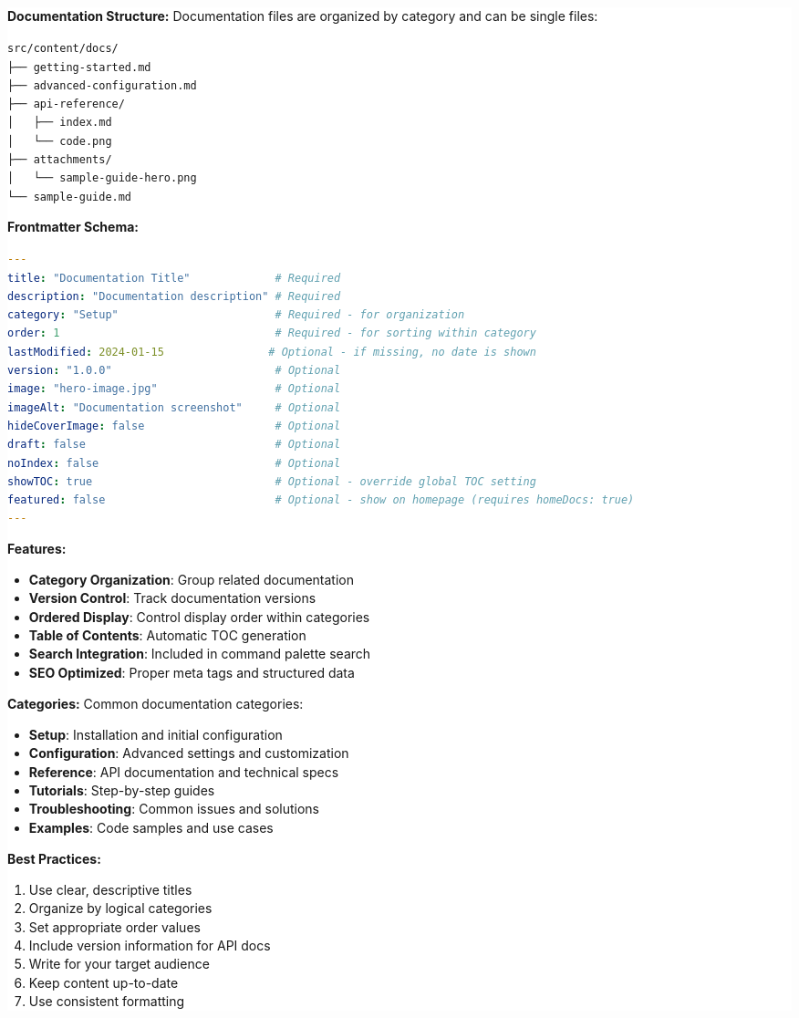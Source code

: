**Documentation Structure:**
Documentation files are organized by category and can be single files:

```
src/content/docs/
├── getting-started.md
├── advanced-configuration.md
├── api-reference/
│   ├── index.md
│   └── code.png
├── attachments/
│   └── sample-guide-hero.png
└── sample-guide.md
```

**Frontmatter Schema:**
```yaml
---
title: "Documentation Title"             # Required
description: "Documentation description" # Required
category: "Setup"                        # Required - for organization
order: 1                                 # Required - for sorting within category
lastModified: 2024-01-15                # Optional - if missing, no date is shown
version: "1.0.0"                         # Optional
image: "hero-image.jpg"                  # Optional
imageAlt: "Documentation screenshot"     # Optional
hideCoverImage: false                    # Optional
draft: false                             # Optional
noIndex: false                           # Optional
showTOC: true                            # Optional - override global TOC setting
featured: false                          # Optional - show on homepage (requires homeDocs: true)
---
```

**Features:**
- **Category Organization**: Group related documentation
- **Version Control**: Track documentation versions
- **Ordered Display**: Control display order within categories
- **Table of Contents**: Automatic TOC generation
- **Search Integration**: Included in command palette search
- **SEO Optimized**: Proper meta tags and structured data

**Categories:**
Common documentation categories:
- **Setup**: Installation and initial configuration
- **Configuration**: Advanced settings and customization
- **Reference**: API documentation and technical specs
- **Tutorials**: Step-by-step guides
- **Troubleshooting**: Common issues and solutions
- **Examples**: Code samples and use cases

**Best Practices:**
1. Use clear, descriptive titles
2. Organize by logical categories
3. Set appropriate order values
4. Include version information for API docs
5. Write for your target audience
6. Keep content up-to-date
7. Use consistent formatting
